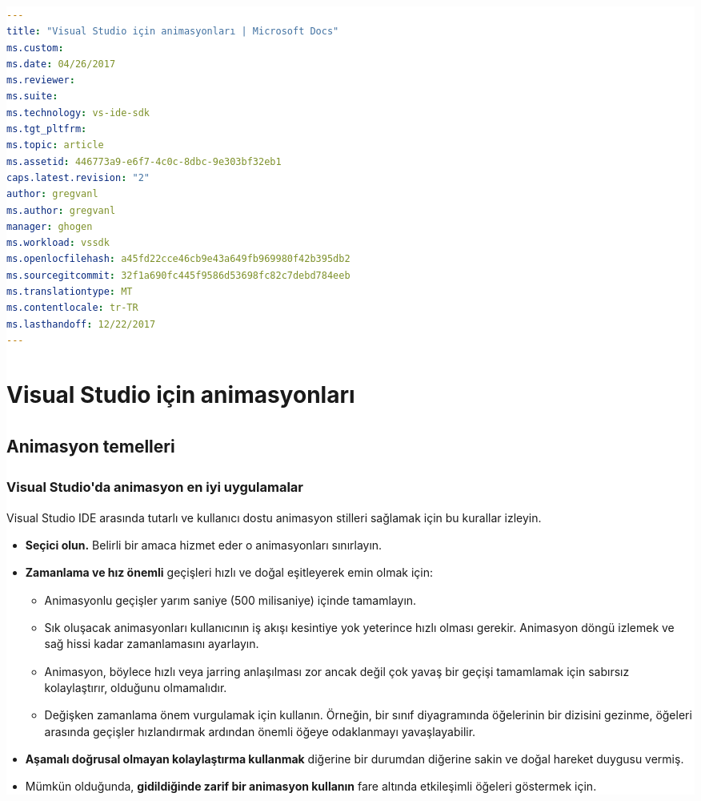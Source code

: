 ```yaml
---
title: "Visual Studio için animasyonları | Microsoft Docs"
ms.custom: 
ms.date: 04/26/2017
ms.reviewer: 
ms.suite: 
ms.technology: vs-ide-sdk
ms.tgt_pltfrm: 
ms.topic: article
ms.assetid: 446773a9-e6f7-4c0c-8dbc-9e303bf32eb1
caps.latest.revision: "2"
author: gregvanl
ms.author: gregvanl
manager: ghogen
ms.workload: vssdk
ms.openlocfilehash: a45fd22cce46cb9e43a649fb969980f42b395db2
ms.sourcegitcommit: 32f1a690fc445f9586d53698fc82c7debd784eeb
ms.translationtype: MT
ms.contentlocale: tr-TR
ms.lasthandoff: 12/22/2017
---
```

# <a name="animations-for-visual-studio"></a>Visual Studio için animasyonları
## <a name="animation-fundamentals"></a>Animasyon temelleri  
  
### <a name="animation-best-practices-in-visual-studio"></a>Visual Studio'da animasyon en iyi uygulamalar  
Visual Studio IDE arasında tutarlı ve kullanıcı dostu animasyon stilleri sağlamak için bu kurallar izleyin.  
  
-   **Seçici olun.** Belirli bir amaca hizmet eder o animasyonları sınırlayın.  
  
-   **Zamanlama ve hız önemli** geçişleri hızlı ve doğal eşitleyerek emin olmak için:  
  
    -   Animasyonlu geçişler yarım saniye (500 milisaniye) içinde tamamlayın.  
  
    -   Sık oluşacak animasyonları kullanıcının iş akışı kesintiye yok yeterince hızlı olması gerekir. Animasyon döngü izlemek ve sağ hissi kadar zamanlamasını ayarlayın. 
  
    -   Animasyon, böylece hızlı veya jarring anlaşılması zor ancak değil çok yavaş bir geçişi tamamlamak için sabırsız kolaylaştırır, olduğunu olmamalıdır.  
  
    -   Değişken zamanlama önem vurgulamak için kullanın. Örneğin, bir sınıf diyagramında öğelerinin bir dizisini gezinme, öğeleri arasında geçişler hızlandırmak ardından önemli öğeye odaklanmayı yavaşlayabilir.  
  
-   **Aşamalı doğrusal olmayan kolaylaştırma kullanmak** diğerine bir durumdan diğerine sakin ve doğal hareket duygusu vermiş.  
  
-   Mümkün olduğunda, **gidildiğinde zarif bir animasyon kullanın** fare altında etkileşimli öğeleri göstermek için.  
  